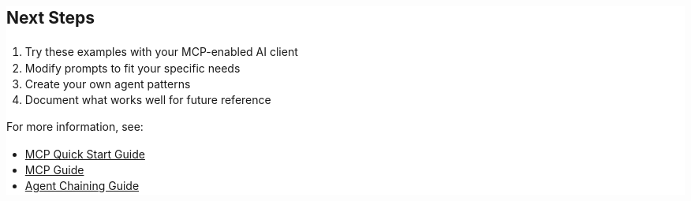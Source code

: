 
## Next Steps

1. Try these examples with your MCP-enabled AI client
2. Modify prompts to fit your specific needs
3. Create your own agent patterns
4. Document what works well for future reference

For more information, see:
- [MCP Quick Start Guide](./MCP_QUICKSTART.md)
- [MCP Guide](./MCP_GUIDE.md)
- [Agent Chaining Guide](./AGENT_CHAINING.md)
